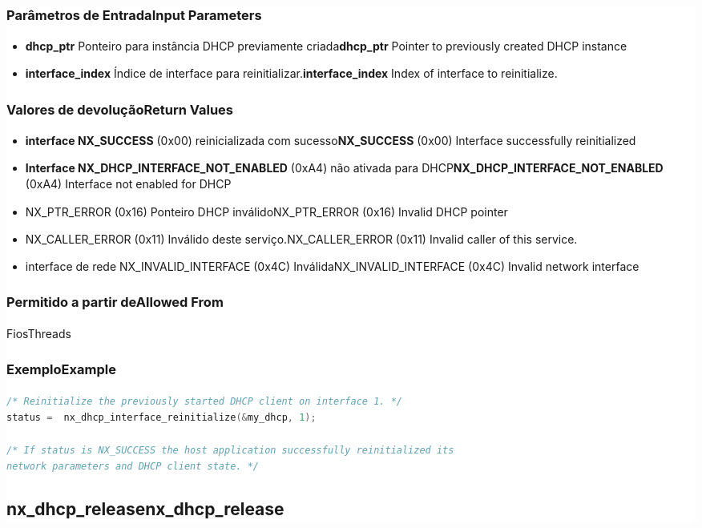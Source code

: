 ### <a name="input-parameters"></a><span data-ttu-id="6d58f-385">Parâmetros de Entrada</span><span class="sxs-lookup"><span data-stu-id="6d58f-385">Input Parameters</span></span>

- <span data-ttu-id="6d58f-386">**dhcp_ptr** Ponteiro para instância DHCP previamente criada</span><span class="sxs-lookup"><span data-stu-id="6d58f-386">**dhcp_ptr** Pointer to previously created DHCP instance</span></span>

- <span data-ttu-id="6d58f-387">**interface_index** Índice de interface para reinitializar.</span><span class="sxs-lookup"><span data-stu-id="6d58f-387">**interface_index** Index of interface to reinitialize.</span></span>

### <a name="return-values"></a><span data-ttu-id="6d58f-388">Valores de devolução</span><span class="sxs-lookup"><span data-stu-id="6d58f-388">Return Values</span></span>

- <span data-ttu-id="6d58f-389">**interface NX_SUCCESS** (0x00) reinicializada com sucesso</span><span class="sxs-lookup"><span data-stu-id="6d58f-389">**NX_SUCCESS** (0x00) Interface successfully reinitialized</span></span>

- <span data-ttu-id="6d58f-390">**Interface NX_DHCP_INTERFACE_NOT_ENABLED** (0xA4) não ativada para DHCP</span><span class="sxs-lookup"><span data-stu-id="6d58f-390">**NX_DHCP_INTERFACE_NOT_ENABLED** (0xA4) Interface not enabled for DHCP</span></span>

- <span data-ttu-id="6d58f-391">NX_PTR_ERROR (0x16) Ponteiro DHCP inválido</span><span class="sxs-lookup"><span data-stu-id="6d58f-391">NX_PTR_ERROR (0x16) Invalid DHCP pointer</span></span>

- <span data-ttu-id="6d58f-392">NX_CALLER_ERROR (0x11) Inválido deste serviço.</span><span class="sxs-lookup"><span data-stu-id="6d58f-392">NX_CALLER_ERROR (0x11) Invalid caller of this service.</span></span>

- <span data-ttu-id="6d58f-393">interface de rede NX_INVALID_INTERFACE (0x4C) Inválida</span><span class="sxs-lookup"><span data-stu-id="6d58f-393">NX_INVALID_INTERFACE (0x4C) Invalid network interface</span></span>

### <a name="allowed-from"></a><span data-ttu-id="6d58f-394">Permitido a partir de</span><span class="sxs-lookup"><span data-stu-id="6d58f-394">Allowed From</span></span>

<span data-ttu-id="6d58f-395">Fios</span><span class="sxs-lookup"><span data-stu-id="6d58f-395">Threads</span></span>

### <a name="example"></a><span data-ttu-id="6d58f-396">Exemplo</span><span class="sxs-lookup"><span data-stu-id="6d58f-396">Example</span></span>

```C
/* Reinitialize the previously started DHCP client on interface 1. */
status =  nx_dhcp_interface_reinitialize(&my_dhcp, 1);

/* If status is NX_SUCCESS the host application successfully reinitialized its 
network parameters and DHCP client state. */
```

## <a name="nx_dhcp_release"></a><span data-ttu-id="6d58f-397">nx_dhcp_release</span><span class="sxs-lookup"><span data-stu-id="6d58f-397">nx_dhcp_release</span></span>
